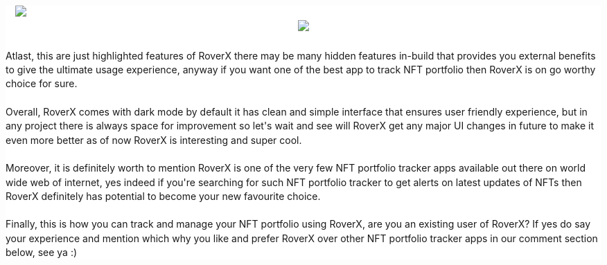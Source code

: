   <a href="https://lh3.googleusercontent.com/-4By_w4ToEcc/ZA7W_jq17hI/AAAAAAAAQoQ/HMIEzs-gYRQedt_Tztgx7kRI_SiqkMTxQCNcBGAsYHQ/s1600/1678694137637318-17.png" imageanchor="1" style="margin-left: 1em; margin-right: 1em;">
    <img border="0" src="https://lh3.googleusercontent.com/-4By_w4ToEcc/ZA7W_jq17hI/AAAAAAAAQoQ/HMIEzs-gYRQedt_Tztgx7kRI_SiqkMTxQCNcBGAsYHQ/s1600/1678694137637318-17.png" width="400">
  </a>
</div><div class="separator" style="clear: both; text-align: center;">
  <a href="https://lh3.googleusercontent.com/-2u8TIHUKAJc/ZA7W-GbqxsI/AAAAAAAAQoM/383VuxmMCcgT1AtG8OzJHDMym9YgrNywACNcBGAsYHQ/s1600/1678694134202320-18.png" imageanchor="1" style="margin-left: 1em; margin-right: 1em;">
    <img border="0" src="https://lh3.googleusercontent.com/-2u8TIHUKAJc/ZA7W-GbqxsI/AAAAAAAAQoM/383VuxmMCcgT1AtG8OzJHDMym9YgrNywACNcBGAsYHQ/s1600/1678694134202320-18.png" width="400">
  </a>
</div><br></div><div>Atlast, this are just highlighted features of RoverX there may be many hidden features in-build that provides you external benefits to give the ultimate usage experience, anyway if you want one of the best app to track NFT portfolio then RoverX is on go worthy choice for sure.</div><div><br></div><div>Overall, RoverX comes with dark mode by default it has clean and simple interface that ensures user friendly experience, but in any project there is always space for improvement so let's wait and see will RoverX get any major UI changes in future to make it even more better as of now RoverX is interesting and super cool.</div><div><br></div><div>Moreover, it is definitely worth to mention RoverX is one of the very few NFT portfolio tracker apps available out there on world wide web of internet, yes indeed if you're searching for such NFT portfolio tracker to get alerts on latest updates of NFTs then RoverX definitely has potential to become your new favourite choice.</div><div><br></div><div>Finally, this is how you can track and manage your NFT portfolio using RoverX, are you an existing user of RoverX? If yes do say your experience and mention which why you like and prefer RoverX over other NFT portfolio tracker apps in our comment section below, see ya :)</div><div></div>
